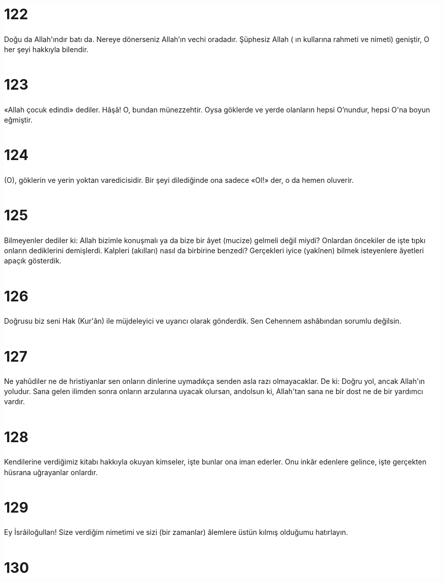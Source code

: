 # 122

Doğu da Allah'ındır batı da. Nereye dönerseniz Allah’ın vechi oradadır. Şüphesiz Allah ( ın kullarına rahmeti ve nimeti) geniştir, O her şeyi hakkıyla bilendir.

# 123

«Allah çocuk edindi» dediler. Hâşâ! O, bundan münezzehtir. Oysa göklerde ve yerde olanların hepsi O’nundur, hepsi O'na boyun eğmiştir.

# 124

(O), göklerin ve yerin yoktan varedicisidir. Bir şeyi dilediğinde ona sadece «Ol!» der, o da hemen oluverir.

# 125

Bilmeyenler dediler ki: Allah bizimle konuşmalı ya da bize bir âyet (mucize) gelmeli değil miydi? Onlardan öncekiler de işte tıpkı onların dediklerini demişlerdi. Kalpleri (akılları) nasıl da birbirine benzedi? Gerçekleri iyice (yakînen) bilmek isteyenlere âyetleri apaçık gösterdik.

# 126

Doğrusu biz seni Hak (Kur'ân) ile müjdeleyici ve uyarıcı olarak gönderdik. Sen Cehennem ashâbından sorumlu değilsin.

# 127

Ne yahûdiler ne de hristiyanlar sen onların dinlerine uymadıkça senden asla razı olmayacaklar. De ki: Doğru yol, ancak Allah'ın yoludur. Sana gelen ilimden sonra onların arzularına uyacak olursan, andolsun ki, Allah'tan sana ne bir dost ne de bir yardımcı vardır.

# 128

Kendilerine verdiğimiz kitabı hakkıyla okuyan kimseler, işte bunlar ona iman ederler. Onu inkâr edenlere gelince, işte gerçekten hüsrana uğrayanlar onlardır.

# 129

Ey İsrâiloğulları! Size verdiğim nimetimi ve sizi (bir zamanlar) âlemlere üstün kılmış olduğumu hatırlayın.

# 130
